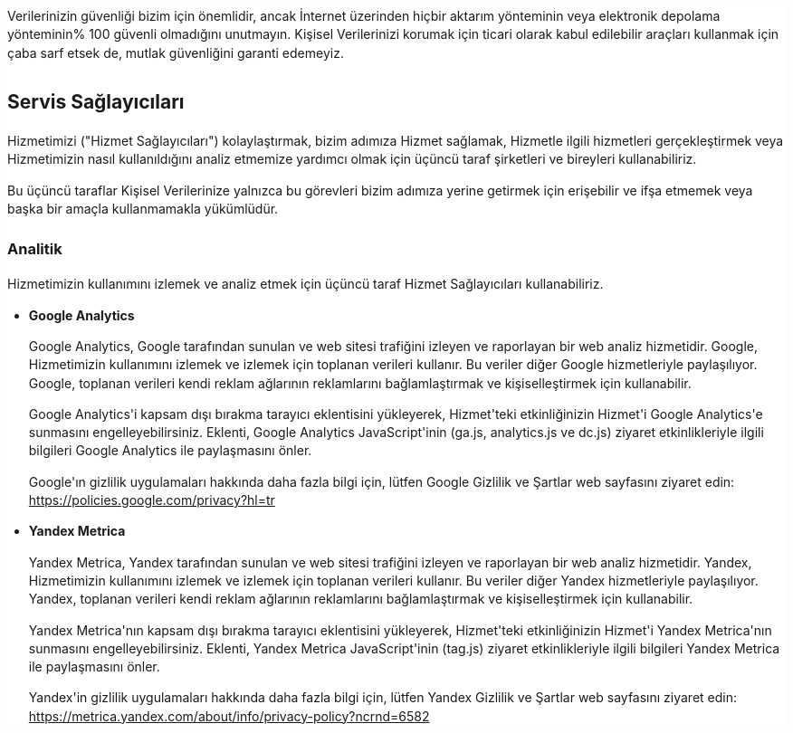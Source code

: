 Verilerinizin güvenliği bizim için önemlidir, ancak İnternet üzerinden hiçbir aktarım yönteminin veya elektronik depolama yönteminin% 100 güvenli olmadığını unutmayın. Kişisel Verilerinizi korumak için ticari olarak kabul edilebilir araçları kullanmak için çaba sarf etsek de, mutlak güvenliğini garanti edemeyiz.

## Servis Sağlayıcıları

Hizmetimizi ("Hizmet Sağlayıcıları") kolaylaştırmak, bizim adımıza Hizmet sağlamak, Hizmetle ilgili hizmetleri gerçekleştirmek veya Hizmetimizin nasıl kullanıldığını analiz etmemize yardımcı olmak için üçüncü taraf şirketleri ve bireyleri kullanabiliriz.

Bu üçüncü taraflar Kişisel Verilerinize yalnızca bu görevleri bizim adımıza yerine getirmek için erişebilir ve ifşa etmemek veya başka bir amaçla kullanmamakla yükümlüdür.

### Analitik

Hizmetimizin kullanımını izlemek ve analiz etmek için üçüncü taraf Hizmet Sağlayıcıları kullanabiliriz.

<ul>
<li>
<p><strong>Google Analytics</strong></p>

<p>Google Analytics, Google tarafından sunulan ve web sitesi trafiğini izleyen ve raporlayan bir web analiz hizmetidir. Google, Hizmetimizin kullanımını izlemek ve izlemek için toplanan verileri kullanır. Bu veriler diğer Google hizmetleriyle paylaşılıyor. Google, toplanan verileri kendi reklam ağlarının reklamlarını bağlamlaştırmak ve kişiselleştirmek için kullanabilir.</p>

<p>Google Analytics'i kapsam dışı bırakma tarayıcı eklentisini yükleyerek, Hizmet'teki etkinliğinizin Hizmet'i Google Analytics'e sunmasını engelleyebilirsiniz. Eklenti, Google Analytics JavaScript'inin (ga.js, analytics.js ve dc.js) ziyaret etkinlikleriyle ilgili bilgileri Google Analytics ile paylaşmasını önler.</p>

<p>Google'ın gizlilik uygulamaları hakkında daha fazla bilgi için, lütfen Google Gizlilik ve Şartlar web sayfasını ziyaret edin: <a href="https://policies.google.com/privacy?hl=tr">https://policies.google.com/privacy?hl=tr</a></p>

</li>

<li>
<p><strong>Yandex Metrica</strong></p>

<p>Yandex Metrica, Yandex tarafından sunulan ve web sitesi trafiğini izleyen ve raporlayan bir web analiz hizmetidir. Yandex, Hizmetimizin kullanımını izlemek ve izlemek için toplanan verileri kullanır. Bu veriler diğer Yandex hizmetleriyle paylaşılıyor. Yandex, toplanan verileri kendi reklam ağlarının reklamlarını bağlamlaştırmak ve kişiselleştirmek için kullanabilir.</p>

<p>Yandex Metrica'nın kapsam dışı bırakma tarayıcı eklentisini yükleyerek, Hizmet'teki etkinliğinizin Hizmet'i Yandex Metrica'nın sunmasını engelleyebilirsiniz. Eklenti, Yandex Metrica JavaScript'inin (tag.js) ziyaret etkinlikleriyle ilgili bilgileri Yandex Metrica ile paylaşmasını önler.</p>

<p>Yandex'in gizlilik uygulamaları hakkında daha fazla bilgi için, lütfen Yandex Gizlilik ve Şartlar web sayfasını ziyaret edin: <a href="https://metrica.yandex.com/about/info/privacy-policy?ncrnd=6582">https://metrica.yandex.com/about/info/privacy-policy?ncrnd=6582</a></p>

</li>
</ul>

